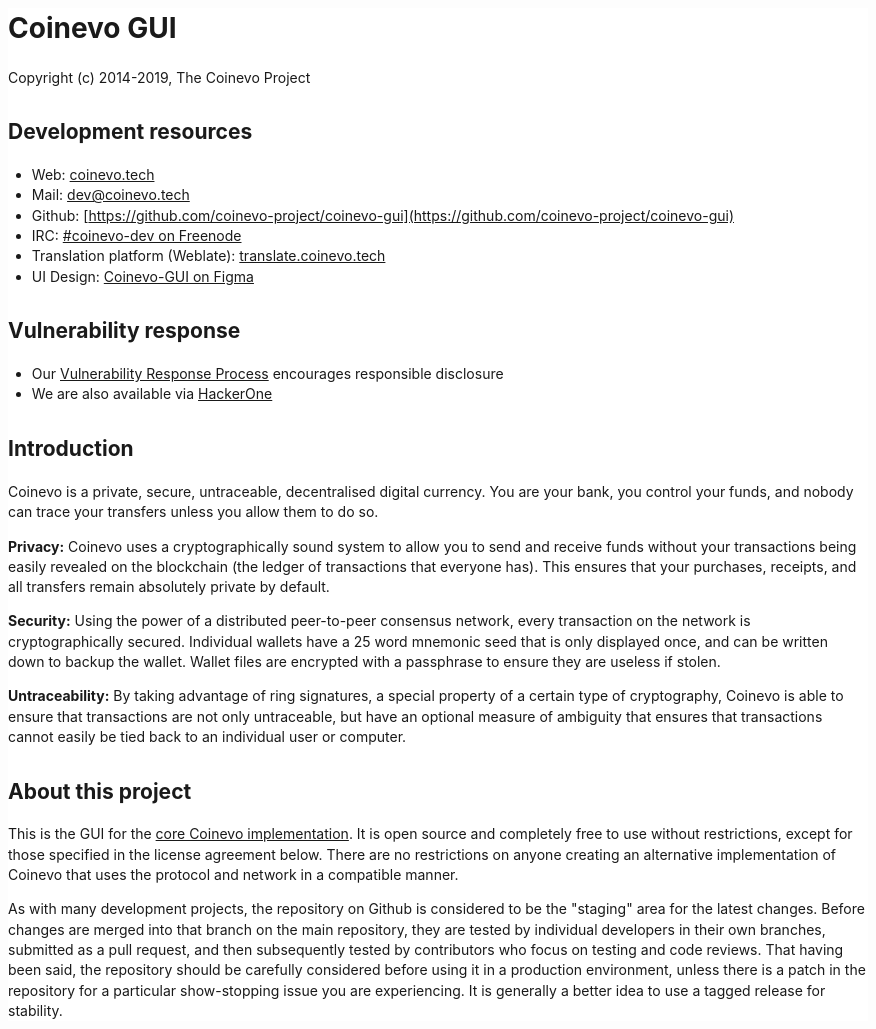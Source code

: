 # Coinevo GUI

Copyright (c) 2014-2019, The Coinevo Project

## Development resources

- Web: [coinevo.tech](https://coinevo.tech)
- Mail: [dev@coinevo.tech](mailto:dev@coinevo.tech)
- Github: [https://github.com/coinevo-project/coinevo-gui](https://github.com/coinevo-project/coinevo-gui)
- IRC: [#coinevo-dev on Freenode](irc://chat.freenode.net/#coinevo-dev)
- Translation platform (Weblate): [translate.coinevo.tech](https://translate.coinevo.tech)
- UI Design: [Coinevo-GUI on Figma](https://www.figma.com/file/DplJ2DDQfIKiuRvolHX2hN/Coinevo-GUI)

## Vulnerability response

- Our [Vulnerability Response Process](https://github.com/coinevo-project/meta/blob/master/VULNERABILITY_RESPONSE_PROCESS.md) encourages responsible disclosure
- We are also available via [HackerOne](https://hackerone.com/coinevo)

## Introduction

Coinevo is a private, secure, untraceable, decentralised digital currency. You are your bank, you control your funds, and nobody can trace your transfers unless you allow them to do so.

**Privacy:** Coinevo uses a cryptographically sound system to allow you to send and receive funds without your transactions being easily revealed on the blockchain (the ledger of transactions that everyone has). This ensures that your purchases, receipts, and all transfers remain absolutely private by default.

**Security:** Using the power of a distributed peer-to-peer consensus network, every transaction on the network is cryptographically secured. Individual wallets have a 25 word mnemonic seed that is only displayed once, and can be written down to backup the wallet. Wallet files are encrypted with a passphrase to ensure they are useless if stolen.

**Untraceability:** By taking advantage of ring signatures, a special property of a certain type of cryptography, Coinevo is able to ensure that transactions are not only untraceable, but have an optional measure of ambiguity that ensures that transactions cannot easily be tied back to an individual user or computer.

## About this project

This is the GUI for the [core Coinevo implementation](https://github.com/coinevo-project/coinevo). It is open source and completely free to use without restrictions, except for those specified in the license agreement below. There are no restrictions on anyone creating an alternative implementation of Coinevo that uses the protocol and network in a compatible manner.

As with many development projects, the repository on Github is considered to be the "staging" area for the latest changes. Before changes are merged into that branch on the main repository, they are tested by individual developers in their own branches, submitted as a pull request, and then subsequently tested by contributors who focus on testing and code reviews. That having been said, the repository should be carefully considered before using it in a production environment, unless there is a patch in the repository for a particular show-stopping issue you are experiencing. It is generally a better idea to use a tagged release for stability.

